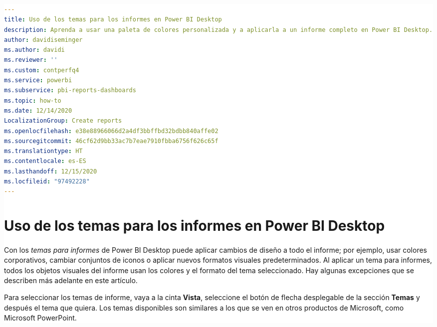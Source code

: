 ```yaml
---
title: Uso de los temas para los informes en Power BI Desktop
description: Aprenda a usar una paleta de colores personalizada y a aplicarla a un informe completo en Power BI Desktop.
author: davidiseminger
ms.author: davidi
ms.reviewer: ''
ms.custom: contperfq4
ms.service: powerbi
ms.subservice: pbi-reports-dashboards
ms.topic: how-to
ms.date: 12/14/2020
LocalizationGroup: Create reports
ms.openlocfilehash: e38e88966066d2a4df3bbffbd32bdbb840affe02
ms.sourcegitcommit: 46cf62d9bb33ac7b7eae7910fbba6756f626c65f
ms.translationtype: HT
ms.contentlocale: es-ES
ms.lasthandoff: 12/15/2020
ms.locfileid: "97492228"
---
```

# <a name="use-report-themes-in-power-bi-desktop"></a>Uso de los temas para los informes en Power BI Desktop

Con los *temas para informes* de Power BI Desktop puede aplicar cambios de diseño a todo el informe; por ejemplo, usar colores corporativos, cambiar conjuntos de iconos o aplicar nuevos formatos visuales predeterminados. Al aplicar un tema para informes, todos los objetos visuales del informe usan los colores y el formato del tema seleccionado. Hay algunas excepciones que se describen más adelante en este artículo.

Para seleccionar los temas de informe, vaya a la cinta **Vista**, seleccione el botón de flecha desplegable de la sección **Temas** y después el tema que quiera. Los temas disponibles son similares a los que se ven en otros productos de Microsoft, como Microsoft PowerPoint.
